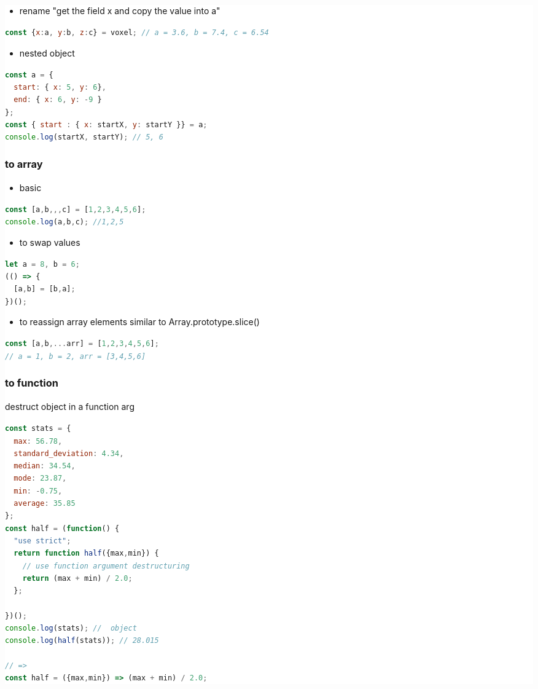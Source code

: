 - rename
"get the field x and copy the value into a"
```javascript
const {x:a, y:b, z:c} = voxel; // a = 3.6, b = 7.4, c = 6.54
```
- nested object
```javascript
const a = {
  start: { x: 5, y: 6},
  end: { x: 6, y: -9 }
};
const { start : { x: startX, y: startY }} = a;
console.log(startX, startY); // 5, 6
```
### to array
- basic
```javascript
const [a,b,,,c] = [1,2,3,4,5,6];
console.log(a,b,c); //1,2,5
```
- to swap values
```javascript
let a = 8, b = 6;
(() => {
  [a,b] = [b,a];
})();
```
- to reassign array elements
similar to Array.prototype.slice()
```javascript
const [a,b,...arr] = [1,2,3,4,5,6];
// a = 1, b = 2, arr = [3,4,5,6]
```
### to function
destruct object in a function arg
```javascript
const stats = {
  max: 56.78,
  standard_deviation: 4.34,
  median: 34.54,
  mode: 23.87,
  min: -0.75,
  average: 35.85
};
const half = (function() {
  "use strict";
  return function half({max,min}) {
    // use function argument destructuring
    return (max + min) / 2.0;
  };

})();
console.log(stats); //  object
console.log(half(stats)); // 28.015

// =>
const half = ({max,min}) => (max + min) / 2.0;

```
